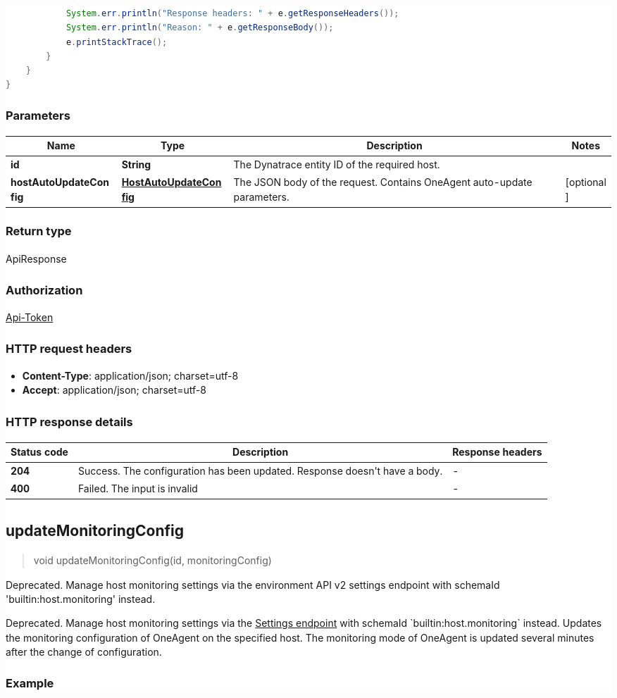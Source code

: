 ```java
            System.err.println("Response headers: " + e.getResponseHeaders());
            System.err.println("Reason: " + e.getResponseBody());
            e.printStackTrace();
        }
    }
}
```

### Parameters


| Name | Type | Description  | Notes |
|------------- | ------------- | ------------- | -------------|
| **id** | **String**| The Dynatrace entity ID of the required host. | |
| **hostAutoUpdateConfig** | [**HostAutoUpdateConfig**](HostAutoUpdateConfig.md)| The JSON body of the request. Contains OneAgent auto-update parameters. | [optional] |

### Return type


ApiResponse<Void>

### Authorization

[Api-Token](../README.md#Api-Token)

### HTTP request headers

- **Content-Type**: application/json; charset=utf-8
- **Accept**: application/json; charset=utf-8

### HTTP response details
| Status code | Description | Response headers |
|-------------|-------------|------------------|
| **204** | Success. The configuration has been updated. Response doesn&#39;t have a body. |  -  |
| **400** | Failed. The input is invalid |  -  |


## updateMonitoringConfig

> void updateMonitoringConfig(id, monitoringConfig)

Deprecated. Manage host monitoring settings via the environment API v2 settings endpoint with schemaId &#39;builtin:host.monitoring&#39; instead.

Deprecated. Manage host monitoring settings via the [Settings endpoint](index.jsp?urls.primaryName&#x3D;Environment%20API%20v2#/Settings%20-%20Objects) with schemaId &#x60;builtin:host.monitoring&#x60; instead.  Updates the monitoring configuration of OneAgent on the specified host. The monitoring mode of OneAgent is updated several minutes after the change of configuration.

### Example
